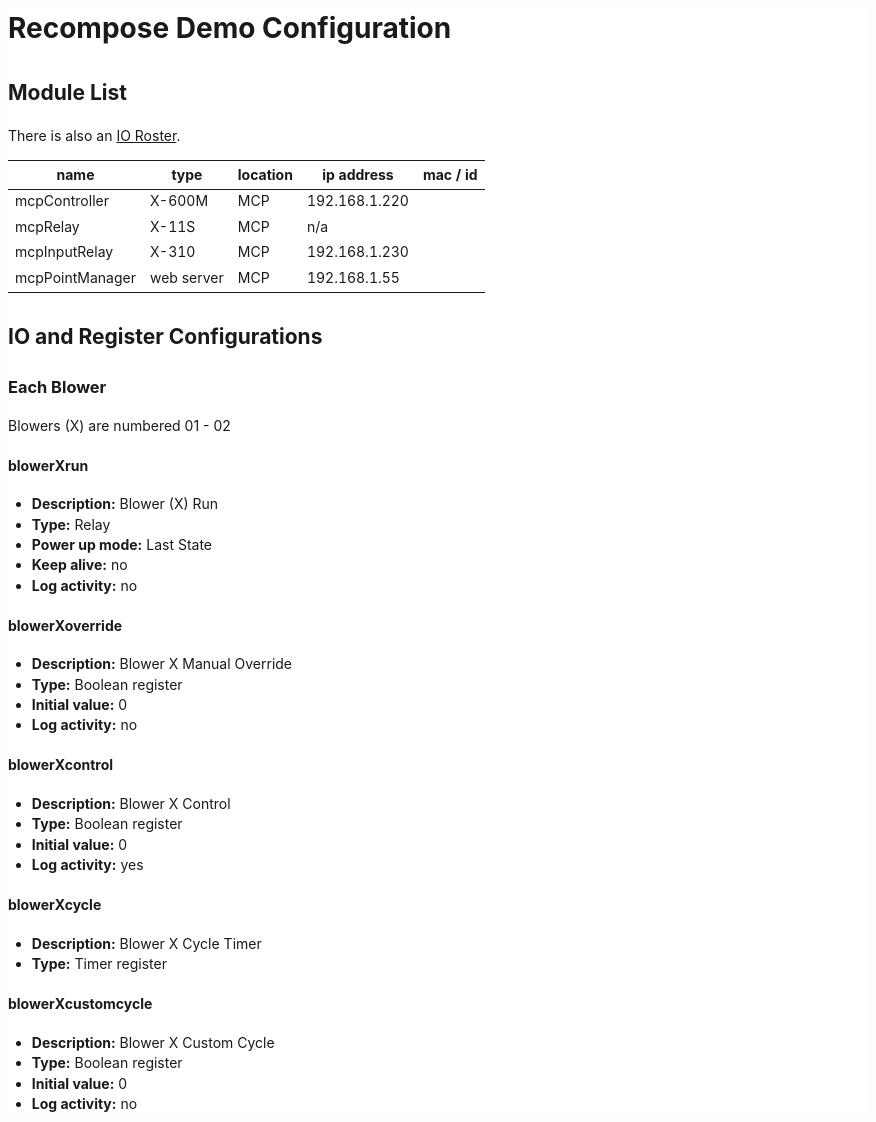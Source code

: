 # Recompose Demo Configuration




## Module List

There is also an [IO Roster][io-roster].

[io-roster]: IO_ROSTER.md

name               | type         | location | ip address    | mac / id
------------------ | ------------ | -------- | ------------- | -----------------
mcpController      | X-600M       | MCP      | 192.168.1.220 |
mcpRelay           | X-11S        | MCP      | n/a           |
mcpInputRelay      | X-310        | MCP      | 192.168.1.230 |
mcpPointManager    | web server   | MCP      | 192.168.1.55  |


## IO and Register Configurations

### Each Blower

Blowers (X) are numbered 01 - 02

#### blowerXrun

- **Description:** Blower (X) Run
- **Type:** Relay
- **Power up mode:** Last State
- **Keep alive:** no
- **Log activity:** no

#### blowerXoverride

- **Description:** Blower X Manual Override
- **Type:** Boolean register
- **Initial value:** 0
- **Log activity:** no

#### blowerXcontrol

- **Description:** Blower X Control
- **Type:** Boolean register
- **Initial value:** 0
- **Log activity:** yes

#### blowerXcycle

- **Description:** Blower X Cycle Timer
- **Type:** Timer register

#### blowerXcustomcycle

- **Description:** Blower X Custom Cycle
- **Type:** Boolean register
- **Initial value:** 0
- **Log activity:** no
